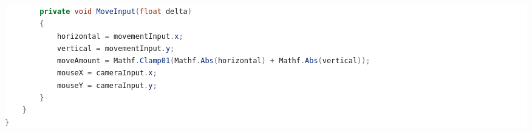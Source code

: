 ```c#
        private void MoveInput(float delta)
        {
            horizontal = movementInput.x;
            vertical = movementInput.y;
            moveAmount = Mathf.Clamp01(Mathf.Abs(horizontal) + Mathf.Abs(vertical));
            mouseX = cameraInput.x;
            mouseY = cameraInput.y;
        }
    }
}
```

